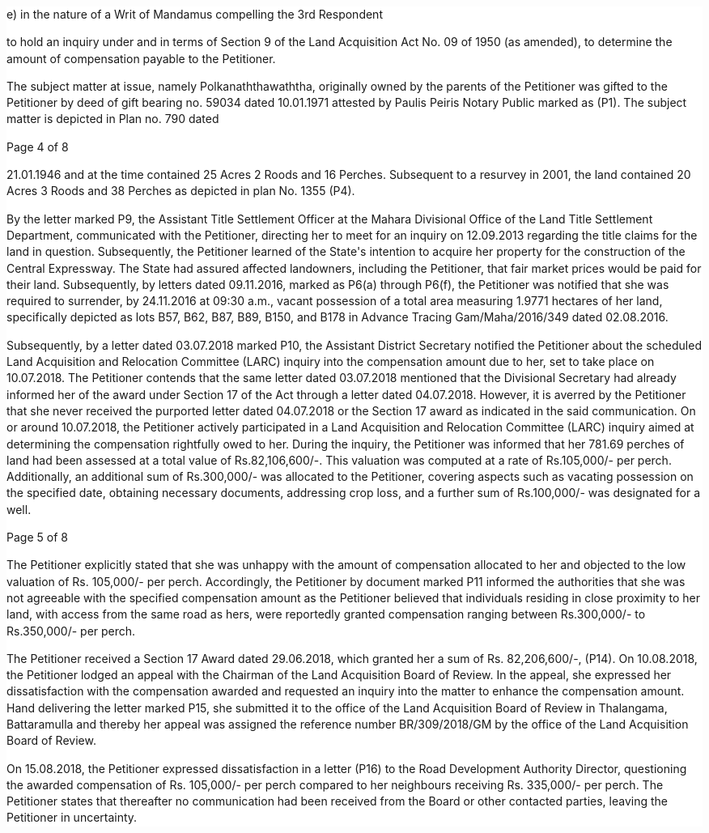 e) in the nature of a Writ of Mandamus compelling the 3rd Respondent

to hold an inquiry under and in terms of Section 9 of the Land Acquisition Act No. 09 of 1950 (as amended), to determine the amount of compensation payable to the Petitioner.

The subject matter at issue, namely Polkanaththawaththa, originally owned by the parents of the Petitioner was gifted to the Petitioner by deed of gift bearing no. 59034 dated 10.01.1971 attested by Paulis Peiris Notary Public marked as (P1). The subject matter is depicted in Plan no. 790 dated

Page 4 of 8

21.01.1946 and at the time contained 25 Acres 2 Roods and 16 Perches. Subsequent to a resurvey in 2001, the land contained 20 Acres 3 Roods and 38 Perches as depicted in plan No. 1355 (P4).

By the letter marked P9, the Assistant Title Settlement Officer at the Mahara Divisional Office of the Land Title Settlement Department, communicated with the Petitioner, directing her to meet for an inquiry on 12.09.2013 regarding the title claims for the land in question. Subsequently, the Petitioner learned of the State's intention to acquire her property for the construction of the Central Expressway. The State had assured affected landowners, including the Petitioner, that fair market prices would be paid for their land. Subsequently, by letters dated 09.11.2016, marked as P6(a) through P6(f), the Petitioner was notified that she was required to surrender, by 24.11.2016 at 09:30 a.m., vacant possession of a total area measuring 1.9771 hectares of her land, specifically depicted as lots B57, B62, B87, B89, B150, and B178 in Advance Tracing Gam/Maha/2016/349 dated 02.08.2016.

Subsequently, by a letter dated 03.07.2018 marked P10, the Assistant District Secretary notified the Petitioner about the scheduled Land Acquisition and Relocation Committee (LARC) inquiry into the compensation amount due to her, set to take place on 10.07.2018. The Petitioner contends that the same letter dated 03.07.2018 mentioned that the Divisional Secretary had already informed her of the award under Section 17 of the Act through a letter dated 04.07.2018. However, it is averred by the Petitioner that she never received the purported letter dated 04.07.2018 or the Section 17 award as indicated in the said communication. On or around 10.07.2018, the Petitioner actively participated in a Land Acquisition and Relocation Committee (LARC) inquiry aimed at determining the compensation rightfully owed to her. During the inquiry, the Petitioner was informed that her 781.69 perches of land had been assessed at a total value of Rs.82,106,600/-. This valuation was computed at a rate of Rs.105,000/- per perch. Additionally, an additional sum of Rs.300,000/- was allocated to the Petitioner, covering aspects such as vacating possession on the specified date, obtaining necessary documents, addressing crop loss, and a further sum of Rs.100,000/- was designated for a well.

Page 5 of 8

The Petitioner explicitly stated that she was unhappy with the amount of compensation allocated to her and objected to the low valuation of Rs. 105,000/- per perch. Accordingly, the Petitioner by document marked P11 informed the authorities that she was not agreeable with the specified compensation amount as the Petitioner believed that individuals residing in close proximity to her land, with access from the same road as hers, were reportedly granted compensation ranging between Rs.300,000/- to Rs.350,000/- per perch.

The Petitioner received a Section 17 Award dated 29.06.2018, which granted her a sum of Rs. 82,206,600/-, (P14). On 10.08.2018, the Petitioner lodged an appeal with the Chairman of the Land Acquisition Board of Review. In the appeal, she expressed her dissatisfaction with the compensation awarded and requested an inquiry into the matter to enhance the compensation amount. Hand delivering the letter marked P15, she submitted it to the office of the Land Acquisition Board of Review in Thalangama, Battaramulla and thereby her appeal was assigned the reference number BR/309/2018/GM by the office of the Land Acquisition Board of Review.

On 15.08.2018, the Petitioner expressed dissatisfaction in a letter (P16) to the Road Development Authority Director, questioning the awarded compensation of Rs. 105,000/- per perch compared to her neighbours receiving Rs. 335,000/- per perch. The Petitioner states that thereafter no communication had been received from the Board or other contacted parties, leaving the Petitioner in uncertainty.

